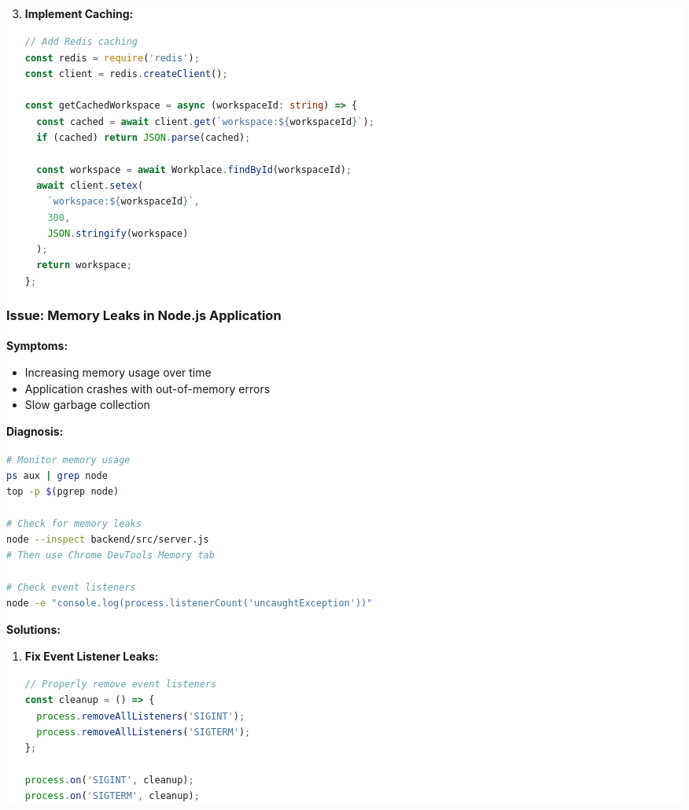 3. **Implement Caching:**

   ```typescript
   // Add Redis caching
   const redis = require('redis');
   const client = redis.createClient();

   const getCachedWorkspace = async (workspaceId: string) => {
     const cached = await client.get(`workspace:${workspaceId}`);
     if (cached) return JSON.parse(cached);

     const workspace = await Workplace.findById(workspaceId);
     await client.setex(
       `workspace:${workspaceId}`,
       300,
       JSON.stringify(workspace)
     );
     return workspace;
   };
   ```

### Issue: Memory Leaks in Node.js Application

**Symptoms:**

- Increasing memory usage over time
- Application crashes with out-of-memory errors
- Slow garbage collection

**Diagnosis:**

```bash
# Monitor memory usage
ps aux | grep node
top -p $(pgrep node)

# Check for memory leaks
node --inspect backend/src/server.js
# Then use Chrome DevTools Memory tab

# Check event listeners
node -e "console.log(process.listenerCount('uncaughtException'))"
```

**Solutions:**

1. **Fix Event Listener Leaks:**

   ```typescript
   // Properly remove event listeners
   const cleanup = () => {
     process.removeAllListeners('SIGINT');
     process.removeAllListeners('SIGTERM');
   };

   process.on('SIGINT', cleanup);
   process.on('SIGTERM', cleanup);
   ```
